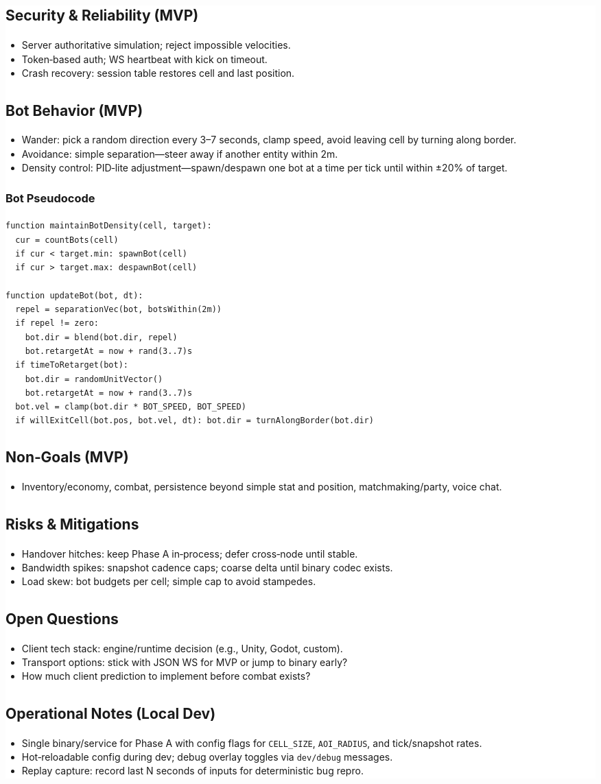 ## Security & Reliability (MVP)
- Server authoritative simulation; reject impossible velocities.
- Token‑based auth; WS heartbeat with kick on timeout.
- Crash recovery: session table restores cell and last position.

## Bot Behavior (MVP)
- Wander: pick a random direction every 3–7 seconds, clamp speed, avoid leaving cell by turning along border.
- Avoidance: simple separation—steer away if another entity within 2m.
- Density control: PID‑lite adjustment—spawn/despawn one bot at a time per tick until within ±20% of target.

### Bot Pseudocode
```
function maintainBotDensity(cell, target):
  cur = countBots(cell)
  if cur < target.min: spawnBot(cell)
  if cur > target.max: despawnBot(cell)

function updateBot(bot, dt):
  repel = separationVec(bot, botsWithin(2m))
  if repel != zero:
    bot.dir = blend(bot.dir, repel)
    bot.retargetAt = now + rand(3..7)s
  if timeToRetarget(bot):
    bot.dir = randomUnitVector()
    bot.retargetAt = now + rand(3..7)s
  bot.vel = clamp(bot.dir * BOT_SPEED, BOT_SPEED)
  if willExitCell(bot.pos, bot.vel, dt): bot.dir = turnAlongBorder(bot.dir)
```

## Non‑Goals (MVP)
- Inventory/economy, combat, persistence beyond simple stat and position, matchmaking/party, voice chat.

## Risks & Mitigations
- Handover hitches: keep Phase A in‑process; defer cross‑node until stable.
- Bandwidth spikes: snapshot cadence caps; coarse delta until binary codec exists.
- Load skew: bot budgets per cell; simple cap to avoid stampedes.

## Open Questions
- Client tech stack: engine/runtime decision (e.g., Unity, Godot, custom).
- Transport options: stick with JSON WS for MVP or jump to binary early?
- How much client prediction to implement before combat exists?

## Operational Notes (Local Dev)
- Single binary/service for Phase A with config flags for `CELL_SIZE`, `AOI_RADIUS`, and tick/snapshot rates.
- Hot‑reloadable config during dev; debug overlay toggles via `dev/debug` messages.
- Replay capture: record last N seconds of inputs for deterministic bug repro.

